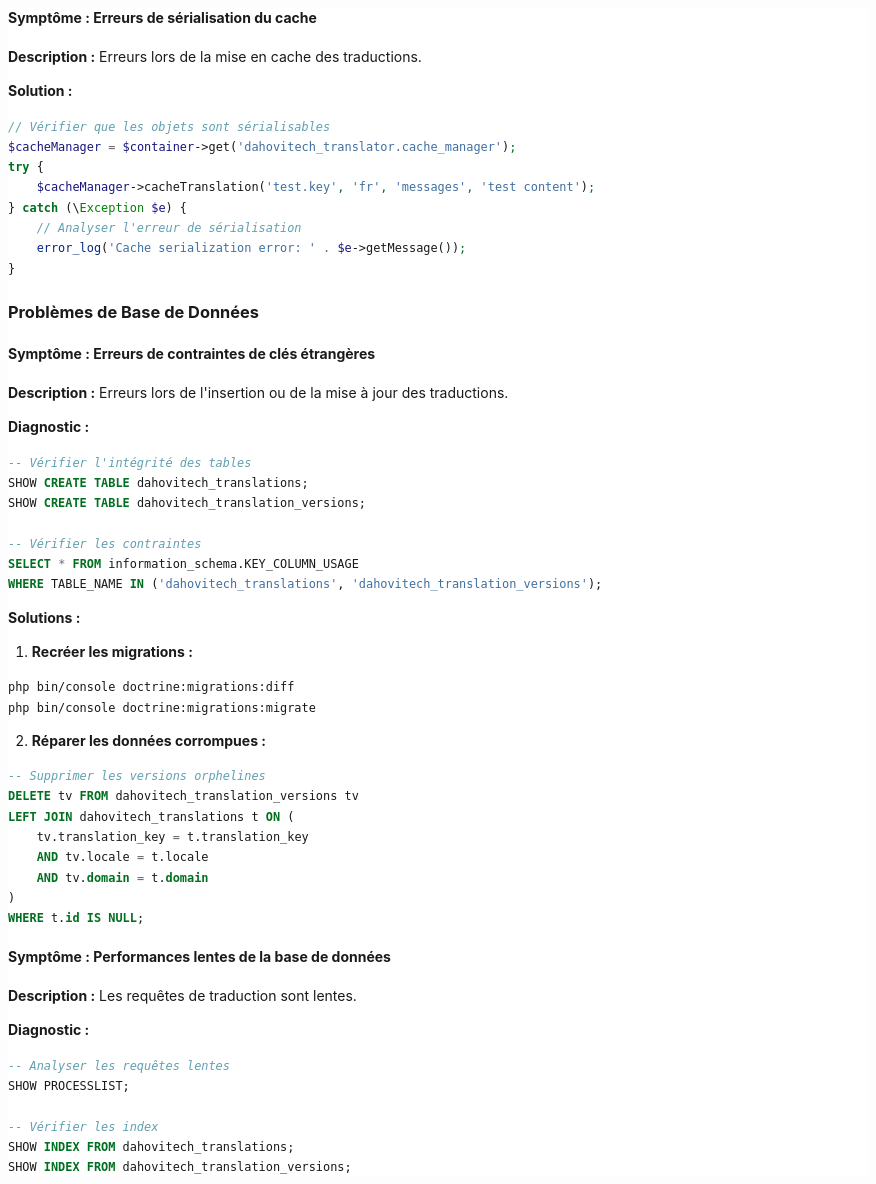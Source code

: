 #### Symptôme : Erreurs de sérialisation du cache
**Description :** Erreurs lors de la mise en cache des traductions.

**Solution :**
```php
// Vérifier que les objets sont sérialisables
$cacheManager = $container->get('dahovitech_translator.cache_manager');
try {
    $cacheManager->cacheTranslation('test.key', 'fr', 'messages', 'test content');
} catch (\Exception $e) {
    // Analyser l'erreur de sérialisation
    error_log('Cache serialization error: ' . $e->getMessage());
}
```

### Problèmes de Base de Données

#### Symptôme : Erreurs de contraintes de clés étrangères
**Description :** Erreurs lors de l'insertion ou de la mise à jour des traductions.

**Diagnostic :**
```sql
-- Vérifier l'intégrité des tables
SHOW CREATE TABLE dahovitech_translations;
SHOW CREATE TABLE dahovitech_translation_versions;

-- Vérifier les contraintes
SELECT * FROM information_schema.KEY_COLUMN_USAGE 
WHERE TABLE_NAME IN ('dahovitech_translations', 'dahovitech_translation_versions');
```

**Solutions :**

1. **Recréer les migrations :**
```bash
php bin/console doctrine:migrations:diff
php bin/console doctrine:migrations:migrate
```

2. **Réparer les données corrompues :**
```sql
-- Supprimer les versions orphelines
DELETE tv FROM dahovitech_translation_versions tv
LEFT JOIN dahovitech_translations t ON (
    tv.translation_key = t.translation_key 
    AND tv.locale = t.locale 
    AND tv.domain = t.domain
)
WHERE t.id IS NULL;
```

#### Symptôme : Performances lentes de la base de données
**Description :** Les requêtes de traduction sont lentes.

**Diagnostic :**
```sql
-- Analyser les requêtes lentes
SHOW PROCESSLIST;

-- Vérifier les index
SHOW INDEX FROM dahovitech_translations;
SHOW INDEX FROM dahovitech_translation_versions;
```
